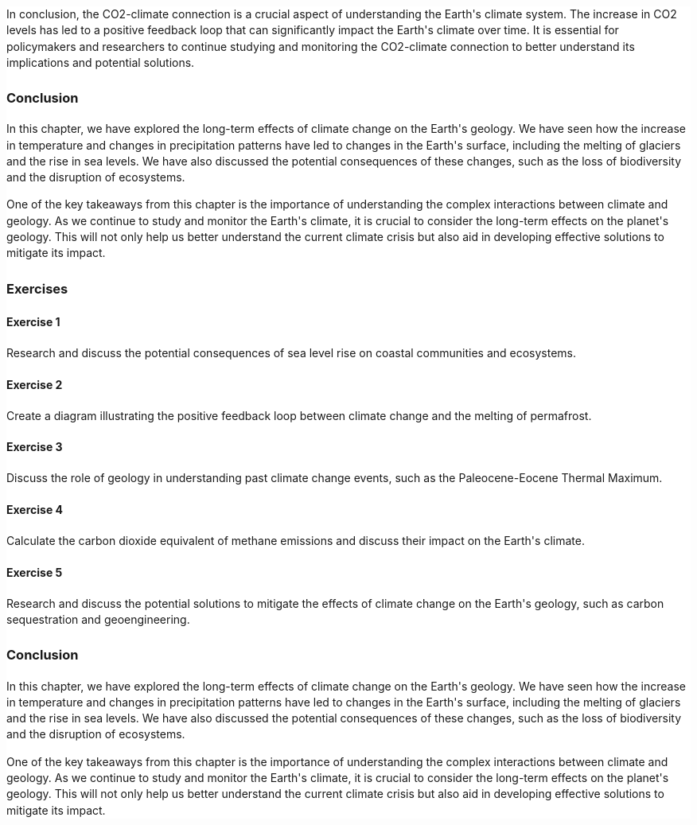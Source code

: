 In conclusion, the CO2-climate connection is a crucial aspect of understanding the Earth's climate system. The increase in CO2 levels has led to a positive feedback loop that can significantly impact the Earth's climate over time. It is essential for policymakers and researchers to continue studying and monitoring the CO2-climate connection to better understand its implications and potential solutions.


### Conclusion
In this chapter, we have explored the long-term effects of climate change on the Earth's geology. We have seen how the increase in temperature and changes in precipitation patterns have led to changes in the Earth's surface, including the melting of glaciers and the rise in sea levels. We have also discussed the potential consequences of these changes, such as the loss of biodiversity and the disruption of ecosystems.

One of the key takeaways from this chapter is the importance of understanding the complex interactions between climate and geology. As we continue to study and monitor the Earth's climate, it is crucial to consider the long-term effects on the planet's geology. This will not only help us better understand the current climate crisis but also aid in developing effective solutions to mitigate its impact.

### Exercises
#### Exercise 1
Research and discuss the potential consequences of sea level rise on coastal communities and ecosystems.

#### Exercise 2
Create a diagram illustrating the positive feedback loop between climate change and the melting of permafrost.

#### Exercise 3
Discuss the role of geology in understanding past climate change events, such as the Paleocene-Eocene Thermal Maximum.

#### Exercise 4
Calculate the carbon dioxide equivalent of methane emissions and discuss their impact on the Earth's climate.

#### Exercise 5
Research and discuss the potential solutions to mitigate the effects of climate change on the Earth's geology, such as carbon sequestration and geoengineering.


### Conclusion
In this chapter, we have explored the long-term effects of climate change on the Earth's geology. We have seen how the increase in temperature and changes in precipitation patterns have led to changes in the Earth's surface, including the melting of glaciers and the rise in sea levels. We have also discussed the potential consequences of these changes, such as the loss of biodiversity and the disruption of ecosystems.

One of the key takeaways from this chapter is the importance of understanding the complex interactions between climate and geology. As we continue to study and monitor the Earth's climate, it is crucial to consider the long-term effects on the planet's geology. This will not only help us better understand the current climate crisis but also aid in developing effective solutions to mitigate its impact.
